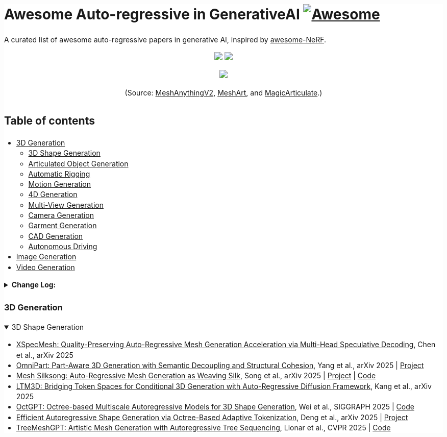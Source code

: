 # Awesome Auto-regressive in GenerativeAI [![Awesome](https://cdn.rawgit.com/sindresorhus/awesome/d7305f38d29fed78fa85652e3a63e154dd8e8829/media/badge.svg)](https://github.com/sindresorhus/awesome)
A curated list of awesome auto-regressive papers in generative AI, inspired by [awesome-NeRF](https://github.com/awesome-NeRF/awesome-NeRF).

<p align="center">
<img src="assets/demo_meshanythingv2.gif" width="240px"/> 
<img src="assets/meshart_teaser.gif" width="240px"/> 
</p>

<p align="center">
<img src="assets/MagicArticulate_teaser.gif" width="480px"/>  
</p>

<p align="center">
(Source: <a href="https://buaacyw.github.io/meshanything-v2/">MeshAnythingV2</a>, <a href="https://daoyig.github.io/Mesh_Art/">MeshArt</a>, and <a href="https://chaoyuesong.github.io/MagicArticulate/">MagicArticulate</a>.)
</p>

## Table of contents

- [3D Generation](#3d-generation)
  - [3D Shape Generation](#3D-SHAPE-generation)  
  - [Articulated Object Generation](#articulated-object-generation)  
  - [Automatic Rigging](#automatic-rigging)  
  - [Motion Generation](#motion-generation)
  - [4D Generation](#4d-generation)  
  - [Multi-View Generation](#multi-view-generation)
  - [Camera Generation](#camera-generation)
  - [Garment Generation](#garment-generation)  
  - [CAD Generation](#cad-generation)
  - [Autonomous Driving](#autonomous-driving)
- [Image Generation](#image-generation)
- [Video Generation](#video-generation)

<details span><summary><b>Change Log:</b></summary></details>

### 3D Generation
<a name="3d-shape-generation"></a>
<details open>
<summary>3D Shape Generation</summary>

- [XSpecMesh: Quality-Preserving Auto-Regressive Mesh Generation Acceleration via Multi-Head Speculative Decoding](https://arxiv.org/abs/2507.23777), Chen et al., arXiv 2025 
- [OmniPart: Part-Aware 3D Generation with Semantic Decoupling and Structural Cohesion](https://arxiv.org/abs/2507.06165), Yang et al., arXiv 2025 | [Project](https://omnipart.github.io/)
- [Mesh Silksong: Auto-Regressive Mesh Generation as Weaving Silk](https://arxiv.org/abs/2507.02477), Song et al., arXiv 2025 | [Project](https://gaochao-s.github.io/pages/MeshSilksong/) | [Code](https://github.com/gaochao-s/Mesh-Silksong)
- [LTM3D: Bridging Token Spaces for Conditional 3D Generation with Auto-Regressive Diffusion Framework](https://arxiv.org/abs/2505.24245), Kang et al., arXiv 2025
- [OctGPT: Octree-based Multiscale Autoregressive Models for 3D Shape Generation](https://arxiv.org/abs/2504.09975), Wei et al., SIGGRAPH 2025 | [Code](https://github.com/octree-nn/octgpt)
- [Efficient Autoregressive Shape Generation via Octree-Based Adaptive Tokenization](https://arxiv.org/abs/2504.02817), Deng et al., arXiv 2025 | [Project](https://oat-3d.github.io/)
- [TreeMeshGPT: Artistic Mesh Generation with Autoregressive Tree Sequencing](https://arxiv.org/abs/2503.11629), Lionar et al., CVPR 2025 | [Code](https://github.com/sail-sg/TreeMeshGPT)